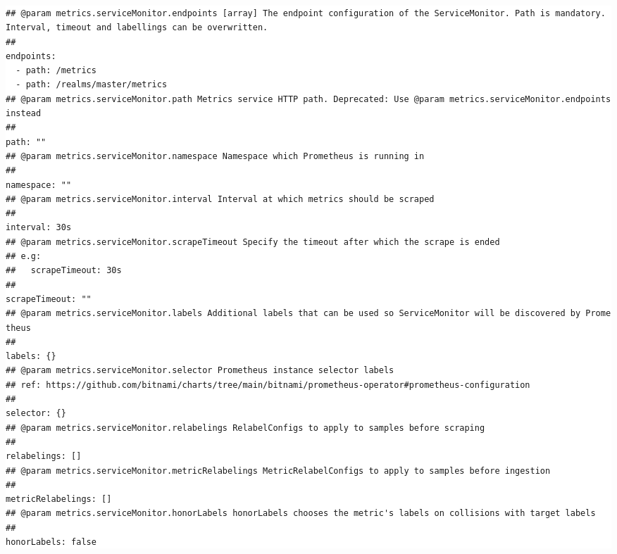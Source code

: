     ## @param metrics.serviceMonitor.endpoints [array] The endpoint configuration of the ServiceMonitor. Path is mandatory. Interval, timeout and labellings can be overwritten.
    ##
    endpoints:
      - path: /metrics
      - path: /realms/master/metrics
    ## @param metrics.serviceMonitor.path Metrics service HTTP path. Deprecated: Use @param metrics.serviceMonitor.endpoints instead
    ##
    path: ""
    ## @param metrics.serviceMonitor.namespace Namespace which Prometheus is running in
    ##
    namespace: ""
    ## @param metrics.serviceMonitor.interval Interval at which metrics should be scraped
    ##
    interval: 30s
    ## @param metrics.serviceMonitor.scrapeTimeout Specify the timeout after which the scrape is ended
    ## e.g:
    ##   scrapeTimeout: 30s
    ##
    scrapeTimeout: ""
    ## @param metrics.serviceMonitor.labels Additional labels that can be used so ServiceMonitor will be discovered by Prometheus
    ##
    labels: {}
    ## @param metrics.serviceMonitor.selector Prometheus instance selector labels
    ## ref: https://github.com/bitnami/charts/tree/main/bitnami/prometheus-operator#prometheus-configuration
    ##
    selector: {}
    ## @param metrics.serviceMonitor.relabelings RelabelConfigs to apply to samples before scraping
    ##
    relabelings: []
    ## @param metrics.serviceMonitor.metricRelabelings MetricRelabelConfigs to apply to samples before ingestion
    ##
    metricRelabelings: []
    ## @param metrics.serviceMonitor.honorLabels honorLabels chooses the metric's labels on collisions with target labels
    ##
    honorLabels: false